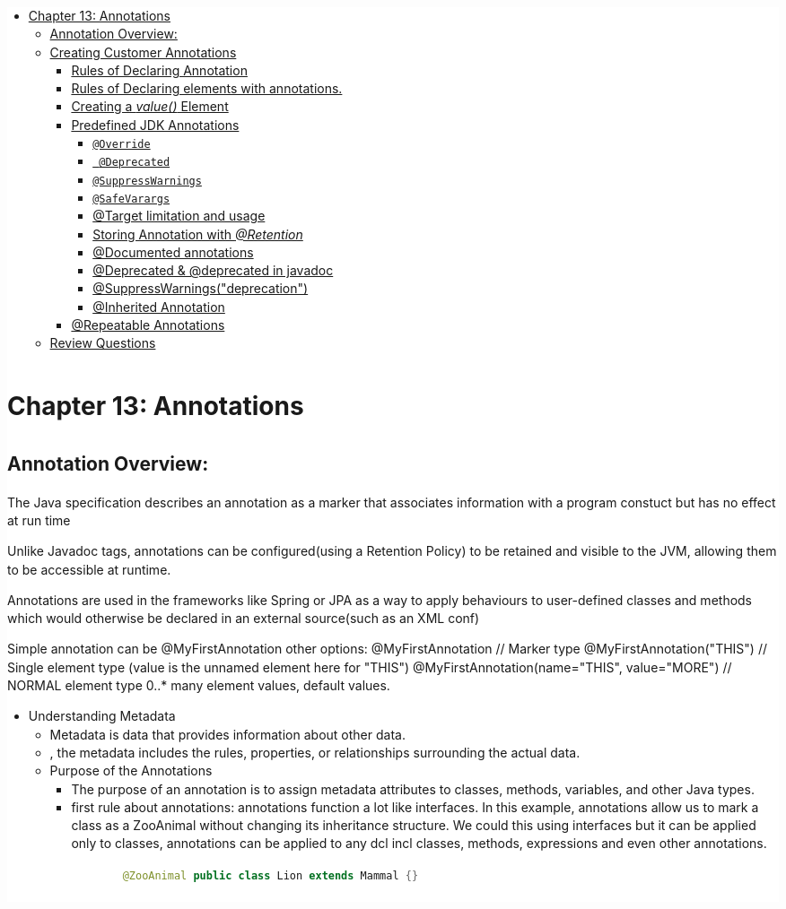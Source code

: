 - [Chapter 13: Annotations](#chapter-13-annotations)
  - [Annotation Overview:](#annotation-overview)
  - [Creating Customer Annotations](#creating-customer-annotations)
      - [Rules of Declaring Annotation](#rules-of-declaring-annotation)
      - [Rules of Declaring elements with annotations.](#rules-of-declaring-elements-with-annotations)
    - [Creating a _value()_ Element](#creating-a-value-element)
    - [Predefined JDK Annotations](#predefined-jdk-annotations)
      - [`@Override`](#override)
      - [` @Deprecated`](#-deprecated)
      - [`@SuppressWarnings`](#suppresswarnings)
      - [`@SafeVarargs`](#safevarargs)
      - [@Target limitation and usage](#target-limitation-and-usage)
      - [Storing Annotation with _@Retention_](#storing-annotation-with-retention)
      - [@Documented annotations](#documented-annotations)
      - [@Deprecated \& @deprecated in javadoc](#deprecated--deprecated-in-javadoc)
      - [@SuppressWarnings("deprecation")](#suppresswarningsdeprecation)
      - [@Inherited Annotation](#inherited-annotation)
    - [@Repeatable Annotations](#repeatable-annotations)
  - [Review Questions](#review-questions)

# Chapter 13: Annotations
## Annotation Overview: 
  <p>The Java specification describes an annotation as a marker that associates information with a program constuct but has no effect at run time
  
  Unlike Javadoc tags, annotations can be configured(using a Retention Policy) to be retained and visible to the JVM, allowing them to be accessible at runtime.

  Annotations are used in the frameworks like Spring or JPA as a way to apply behaviours to user-defined classes and methods which would otherwise be declared in an external source(such as an XML conf) 
  
  Simple annotation can be @MyFirstAnnotation 
  other options: 
  @MyFirstAnnotation // Marker type
  @MyFirstAnnotation("THIS") // Single element type (value is the unnamed element here for "THIS")
  @MyFirstAnnotation(name="THIS", value="MORE") // NORMAL element type 0..* many element values, default values.
  </p> 

- Understanding Metadata
  - Metadata is data that provides information about other data.
  - , the metadata includes the rules, properties, or relationships surrounding the actual data.
  - Purpose of the Annotations
     * The purpose of an annotation is to assign metadata attributes to classes, methods, variables, and other Java types. 
     *  first rule about annotations: annotations function a lot like interfaces. In this example, annotations allow us to mark a class as a ZooAnimal without changing its inheritance structure. We could this using interfaces but it can be applied only to classes, annotations can be applied to any dcl incl classes, methods, expressions and even other annotations.
        ```java
                @ZooAnimal public class Lion extends Mammal {}
                